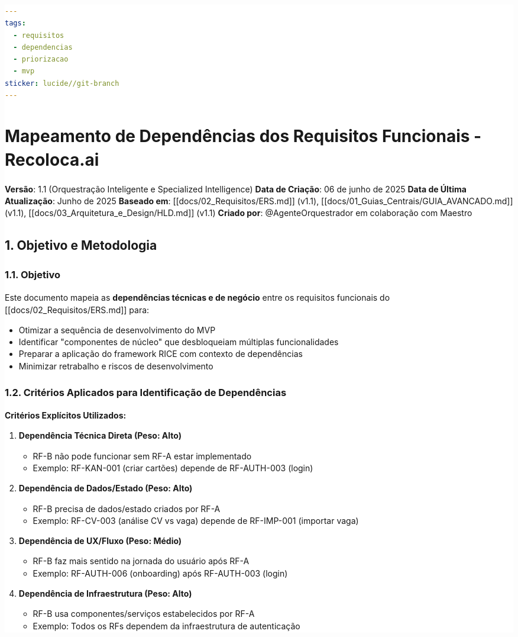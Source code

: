 ```yaml
---
tags:
  - requisitos
  - dependencias
  - priorizacao
  - mvp
sticker: lucide//git-branch
---
```

# Mapeamento de Dependências dos Requisitos Funcionais - Recoloca.ai

**Versão**: 1.1 (Orquestração Inteligente e Specialized Intelligence)
**Data de Criação**: 06 de junho de 2025
**Data de Última Atualização**: Junho de 2025
**Baseado em**: [[docs/02_Requisitos/ERS.md]] (v1.1), [[docs/01_Guias_Centrais/GUIA_AVANCADO.md]] (v1.1), [[docs/03_Arquitetura_e_Design/HLD.md]] (v1.1)
**Criado por**: @AgenteOrquestrador em colaboração com Maestro

## 1. Objetivo e Metodologia

### 1.1. Objetivo
Este documento mapeia as **dependências técnicas e de negócio** entre os requisitos funcionais do [[docs/02_Requisitos/ERS.md]] para:
- Otimizar a sequência de desenvolvimento do MVP
- Identificar "componentes de núcleo" que desbloqueiam múltiplas funcionalidades
- Preparar a aplicação do framework RICE com contexto de dependências
- Minimizar retrabalho e riscos de desenvolvimento

### 1.2. Critérios Aplicados para Identificação de Dependências

**Critérios Explícitos Utilizados:**

1. **Dependência Técnica Direta (Peso: Alto)**
   - RF-B não pode funcionar sem RF-A estar implementado
   - Exemplo: RF-KAN-001 (criar cartões) depende de RF-AUTH-003 (login)

2. **Dependência de Dados/Estado (Peso: Alto)**
   - RF-B precisa de dados/estado criados por RF-A
   - Exemplo: RF-CV-003 (análise CV vs vaga) depende de RF-IMP-001 (importar vaga)

3. **Dependência de UX/Fluxo (Peso: Médio)**
   - RF-B faz mais sentido na jornada do usuário após RF-A
   - Exemplo: RF-AUTH-006 (onboarding) após RF-AUTH-003 (login)

4. **Dependência de Infraestrutura (Peso: Alto)**
   - RF-B usa componentes/serviços estabelecidos por RF-A
   - Exemplo: Todos os RFs dependem da infraestrutura de autenticação
